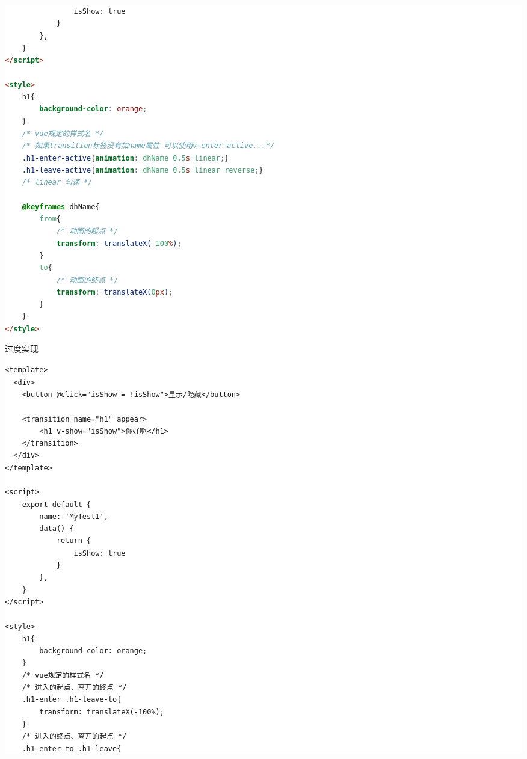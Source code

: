 ```html
                isShow: true
            }
        },
    }
</script>

<style>
    h1{
        background-color: orange;
    }
    /* vue规定的样式名 */
    /* 如果transition标签没有加name属性 可以使用v-enter-active...*/
    .h1-enter-active{animation: dhName 0.5s linear;}
    .h1-leave-active{animation: dhName 0.5s linear reverse;}
    /* linear 匀速 */

    @keyframes dhName{
        from{
            /* 动画的起点 */
            transform: translateX(-100%);
        }
        to{
            /* 动画的终点 */
            transform: translateX(0px);
        }
    }
</style>
```

过度实现

```vue
<template>
  <div>
    <button @click="isShow = !isShow">显示/隐藏</button>

    <transition name="h1" appear> 
        <h1 v-show="isShow">你好啊</h1>
    </transition>
  </div>
</template>

<script>
    export default {
        name: 'MyTest1',
        data() {
            return {
                isShow: true
            }
        },
    }
</script>

<style>
    h1{
        background-color: orange;
    }
    /* vue规定的样式名 */
    /* 进入的起点、离开的终点 */
    .h1-enter .h1-leave-to{
        transform: translateX(-100%);
    }
    /* 进入的终点、离开的起点 */
    .h1-enter-to .h1-leave{
```